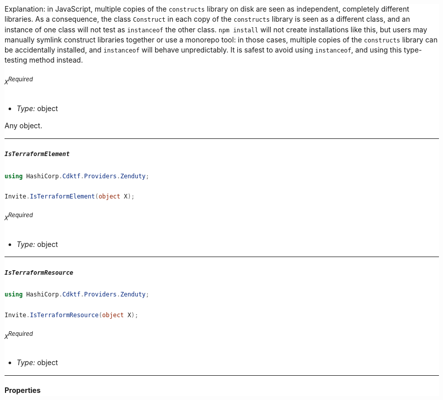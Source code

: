 Explanation: in JavaScript, multiple copies of the `constructs` library on
disk are seen as independent, completely different libraries. As a
consequence, the class `Construct` in each copy of the `constructs` library
is seen as a different class, and an instance of one class will not test as
`instanceof` the other class. `npm install` will not create installations
like this, but users may manually symlink construct libraries together or
use a monorepo tool: in those cases, multiple copies of the `constructs`
library can be accidentally installed, and `instanceof` will behave
unpredictably. It is safest to avoid using `instanceof`, and using
this type-testing method instead.

###### `X`<sup>Required</sup> <a name="X" id="@skeptools/provider-zenduty.invite.Invite.isConstruct.parameter.x"></a>

- *Type:* object

Any object.

---

##### `IsTerraformElement` <a name="IsTerraformElement" id="@skeptools/provider-zenduty.invite.Invite.isTerraformElement"></a>

```csharp
using HashiCorp.Cdktf.Providers.Zenduty;

Invite.IsTerraformElement(object X);
```

###### `X`<sup>Required</sup> <a name="X" id="@skeptools/provider-zenduty.invite.Invite.isTerraformElement.parameter.x"></a>

- *Type:* object

---

##### `IsTerraformResource` <a name="IsTerraformResource" id="@skeptools/provider-zenduty.invite.Invite.isTerraformResource"></a>

```csharp
using HashiCorp.Cdktf.Providers.Zenduty;

Invite.IsTerraformResource(object X);
```

###### `X`<sup>Required</sup> <a name="X" id="@skeptools/provider-zenduty.invite.Invite.isTerraformResource.parameter.x"></a>

- *Type:* object

---

#### Properties <a name="Properties" id="Properties"></a>
